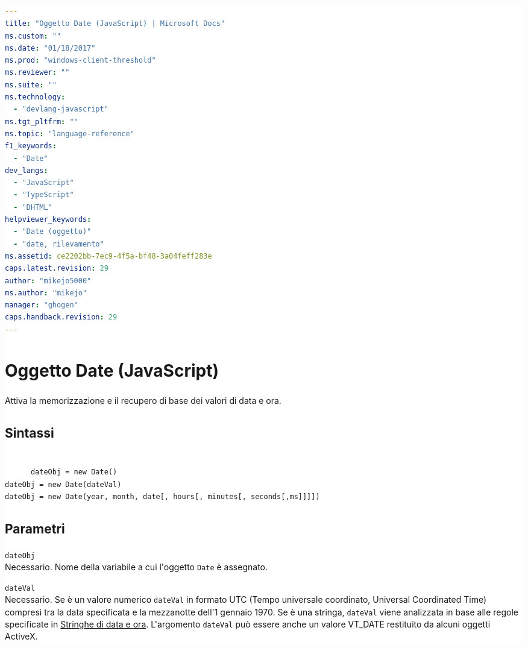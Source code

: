 ```yaml
---
title: "Oggetto Date (JavaScript) | Microsoft Docs"
ms.custom: ""
ms.date: "01/18/2017"
ms.prod: "windows-client-threshold"
ms.reviewer: ""
ms.suite: ""
ms.technology: 
  - "devlang-javascript"
ms.tgt_pltfrm: ""
ms.topic: "language-reference"
f1_keywords: 
  - "Date"
dev_langs: 
  - "JavaScript"
  - "TypeScript"
  - "DHTML"
helpviewer_keywords: 
  - "Date (oggetto)"
  - "date, rilevamento"
ms.assetid: ce2202bb-7ec9-4f5a-bf48-3a04feff283e
caps.latest.revision: 29
author: "mikejo5000"
ms.author: "mikejo"
manager: "ghogen"
caps.handback.revision: 29
---
```

# Oggetto Date (JavaScript)
Attiva la memorizzazione e il recupero di base dei valori di data e ora.  
  
## Sintassi  
  
```  
  
      dateObj = new Date()  
dateObj = new Date(dateVal)  
dateObj = new Date(year, month, date[, hours[, minutes[, seconds[,ms]]]])   
```  
  
## Parametri  
 `dateObj`  
 Necessario.  Nome della variabile a cui l'oggetto `Date` è assegnato.  
  
 `dateVal`  
 Necessario.  Se è un valore numerico `dateVal` in formato UTC \(Tempo universale coordinato, Universal Coordinated Time\) compresi tra la data specificata e la mezzanotte dell'1 gennaio 1970.  Se è una stringa, `dateVal` viene analizzata in base alle regole specificate in [Stringhe di data e ora](../../javascript/date-and-time-strings-javascript.md).  L'argomento `dateVal` può essere anche un valore VT\_DATE restituito da alcuni oggetti ActiveX.  
  